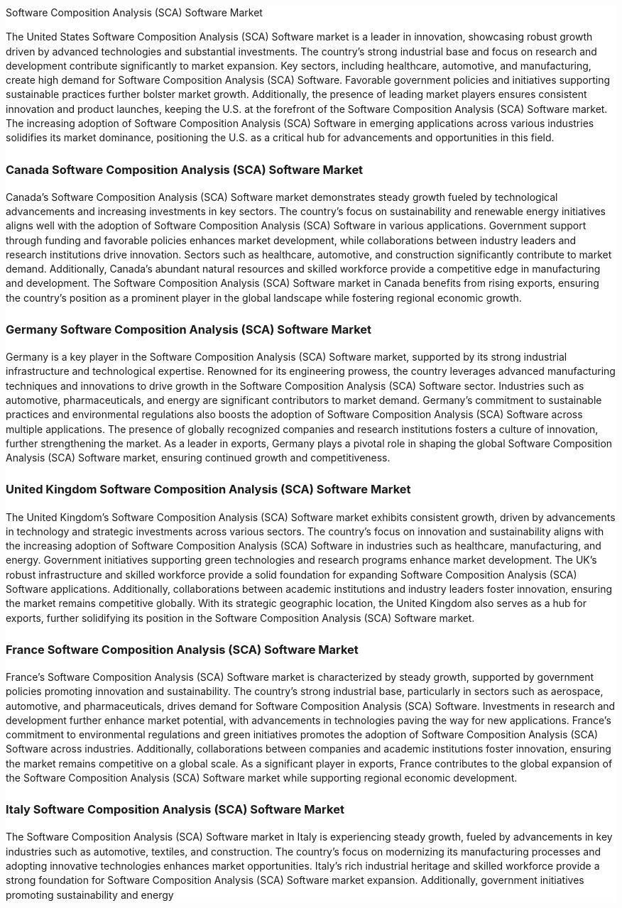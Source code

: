 Software Composition Analysis (SCA) Software Market</h3><p>The United States Software Composition Analysis (SCA) Software market is a leader in innovation, showcasing robust growth driven by advanced technologies and substantial investments. The country&rsquo;s strong industrial base and focus on research and development contribute significantly to market expansion. Key sectors, including healthcare, automotive, and manufacturing, create high demand for Software Composition Analysis (SCA) Software. Favorable government policies and initiatives supporting sustainable practices further bolster market growth. Additionally, the presence of leading market players ensures consistent innovation and product launches, keeping the U.S. at the forefront of the Software Composition Analysis (SCA) Software market. The increasing adoption of Software Composition Analysis (SCA) Software in emerging applications across various industries solidifies its market dominance, positioning the U.S. as a critical hub for advancements and opportunities in this field.</p><h3>Canada Software Composition Analysis (SCA) Software Market</h3><p>Canada&rsquo;s Software Composition Analysis (SCA) Software market demonstrates steady growth fueled by technological advancements and increasing investments in key sectors. The country&rsquo;s focus on sustainability and renewable energy initiatives aligns well with the adoption of Software Composition Analysis (SCA) Software in various applications. Government support through funding and favorable policies enhances market development, while collaborations between industry leaders and research institutions drive innovation. Sectors such as healthcare, automotive, and construction significantly contribute to market demand. Additionally, Canada&rsquo;s abundant natural resources and skilled workforce provide a competitive edge in manufacturing and development. The Software Composition Analysis (SCA) Software market in Canada benefits from rising exports, ensuring the country&rsquo;s position as a prominent player in the global landscape while fostering regional economic growth.</p><h3>Germany Software Composition Analysis (SCA) Software Market</h3><p>Germany is a key player in the Software Composition Analysis (SCA) Software market, supported by its strong industrial infrastructure and technological expertise. Renowned for its engineering prowess, the country leverages advanced manufacturing techniques and innovations to drive growth in the Software Composition Analysis (SCA) Software sector. Industries such as automotive, pharmaceuticals, and energy are significant contributors to market demand. Germany&rsquo;s commitment to sustainable practices and environmental regulations also boosts the adoption of Software Composition Analysis (SCA) Software across multiple applications. The presence of globally recognized companies and research institutions fosters a culture of innovation, further strengthening the market. As a leader in exports, Germany plays a pivotal role in shaping the global Software Composition Analysis (SCA) Software market, ensuring continued growth and competitiveness.</p><h3>United Kingdom Software Composition Analysis (SCA) Software Market</h3><p>The United Kingdom&rsquo;s Software Composition Analysis (SCA) Software market exhibits consistent growth, driven by advancements in technology and strategic investments across various sectors. The country&rsquo;s focus on innovation and sustainability aligns with the increasing adoption of Software Composition Analysis (SCA) Software in industries such as healthcare, manufacturing, and energy. Government initiatives supporting green technologies and research programs enhance market development. The UK&rsquo;s robust infrastructure and skilled workforce provide a solid foundation for expanding Software Composition Analysis (SCA) Software applications. Additionally, collaborations between academic institutions and industry leaders foster innovation, ensuring the market remains competitive globally. With its strategic geographic location, the United Kingdom also serves as a hub for exports, further solidifying its position in the Software Composition Analysis (SCA) Software market.</p><h3>France Software Composition Analysis (SCA) Software Market</h3><p>France&rsquo;s Software Composition Analysis (SCA) Software market is characterized by steady growth, supported by government policies promoting innovation and sustainability. The country&rsquo;s strong industrial base, particularly in sectors such as aerospace, automotive, and pharmaceuticals, drives demand for Software Composition Analysis (SCA) Software. Investments in research and development further enhance market potential, with advancements in technologies paving the way for new applications. France&rsquo;s commitment to environmental regulations and green initiatives promotes the adoption of Software Composition Analysis (SCA) Software across industries. Additionally, collaborations between companies and academic institutions foster innovation, ensuring the market remains competitive on a global scale. As a significant player in exports, France contributes to the global expansion of the Software Composition Analysis (SCA) Software market while supporting regional economic development.</p><h3>Italy Software Composition Analysis (SCA) Software Market</h3><p>The Software Composition Analysis (SCA) Software market in Italy is experiencing steady growth, fueled by advancements in key industries such as automotive, textiles, and construction. The country&rsquo;s focus on modernizing its manufacturing processes and adopting innovative technologies enhances market opportunities. Italy&rsquo;s rich industrial heritage and skilled workforce provide a strong foundation for Software Composition Analysis (SCA) Software market expansion. Additionally, government initiatives promoting sustainability and energy